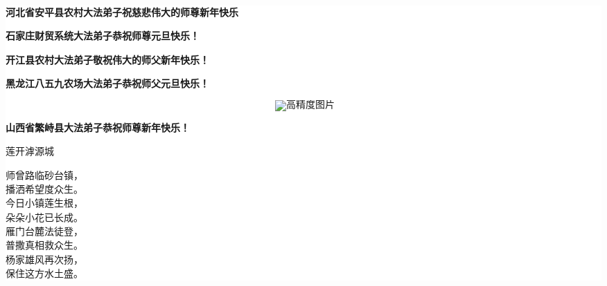   </b>
 </p>
 <p>
  <b>
   河北省安平县农村大法弟子祝慈悲伟大的师尊新年快乐
  </b>
 </p>
 <p>
  <b>
   石家庄财贸系统大法弟子恭祝师尊元旦快乐！
  </b>
 </p>
 <p>
  <b>
   开江县农村大法弟子敬祝伟大的师父新年快乐！
  </b>
 </p>
 <p>
  <b>
   黑龙江八五九农场大法弟子恭祝师父元旦快乐！
  </b>
  <br/>
  
 </p>
 <div style="line-height: 90%; text-align: center;">
  <ok href=" https://i.epochtimes.com/assets/uploads/2010/01/1001011640221123-450x590.jpg" rel="noreferrer noopener" target="_blank">
   <img alt="" class="size-medium wp-image-7608145" src="https://i.epochtimes.com/assets/uploads/2010/01/1001011640221123-450x590.jpg" title=""/>
  </ok>
  <img alt="高精度图片" border="0" src="//www.epochtimes.com/images/highRes.jpg"/>
  <br/>
  <span class="bn12">
  </span>
 </div>
 <p>
  
 </p>
 <p>
  <b>
   山西省繁峙县大法弟子恭祝师尊新年快乐！
  </b>
 </p>
 <p>
  莲开滹源城
 </p>
 <p>
  师曾路临砂台镇，
  <br/>
  播洒希望度众生。
  <br/>
  今日小镇莲生根，
  <br/>
  朵朵小花已长成。
  <br/>
  雁门台麓法徒登，
  <br/>
  普撒真相救众生。
  <br/>
  杨家雄风再次扬，
  <br/>
  保住这方水土盛。
 </p>
 <p>